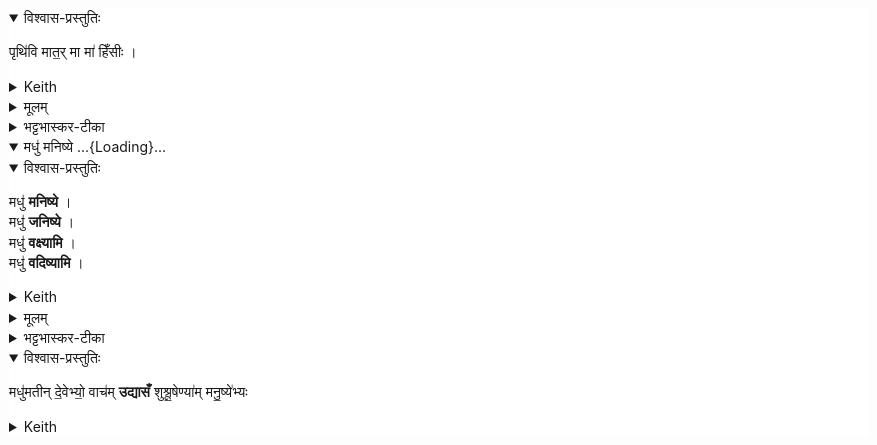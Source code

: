 <details open><summary>विश्वास-प्रस्तुतिः</summary>

पृथि॑वि मात॒र् मा मा॑ हिँसीः ।   
</details>

<details><summary>Keith</summary></details>

<details><summary>मूलम्</summary></details>

<details><summary>भट्टभास्कर-टीका</summary></details>
</details>
</div>
<div class="js_include" includetitle="false" newlevelforh1="5" unfilled="" url="/vedAH_yajuH/taittirIyam/sArasvata-vibhAgaH/saMhitA/yajuH/sarva-prastutiH/3/3/02_stotropAkaraNam_pratigarAngamantrAshcha/madhu_maniShye.md">
<details open><summary><h10>मधु॑ मनिष्ये ...{Loading}...</h10></summary>
<details open><summary>विश्वास-प्रस्तुतिः</summary>

मधु॑ **मनिष्ये** ।  
मधु॑ **जनिष्ये** ।  
मधु॑ **वक्ष्यामि** ।  
मधु॑ **वदिष्यामि** ।
</details>

<details><summary>Keith</summary>

Of honey shall I think, honey shall I produce, honey shall I proclaim, honey shall I speak,
</details>

<details><summary>मूलम्</summary>

मधु॑ मनिष्ये ।  
मधु॑ जनिष्ये ।  
मधु॑ वक्ष्यामि ।  
मधु॑ वदिष्यामि ।
</details>

<details><summary>भट्टभास्कर-टीका</summary>

अहं तु मधु मनिष्ये मधुवदेव मनसा चिन्तयिष्यामि ।
</details>

<details open><summary>विश्वास-प्रस्तुतिः</summary>

मधु॑मतीन् दे॒वेभ्यो॒ वाच॑म् **उद्यासँ**
शुश्रू॒षेण्या॑म् मनु॒ष्ये॑भ्यः
</details>

<details><summary>Keith</summary>
